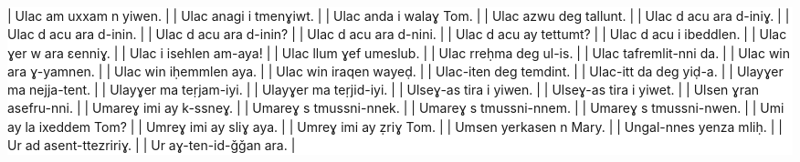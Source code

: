 | Ulac am uxxam n yiwen. |
| Ulac anagi i tmenɣiwt. |
| Ulac anda i walaɣ Tom. |
| Ulac azwu deg tallunt. |
| Ulac d acu ara d-iniɣ. |
| Ulac d acu ara d-inin. |
| Ulac d acu ara d-inin? |
| Ulac d acu ara d-nini. |
| Ulac d acu ay tettumt? |
| Ulac d acu i ibeddlen. |
| Ulac ɣer w ara ɛenniɣ. |
| Ulac i isehlen am-aya! |
| Ulac llum ɣef umeslub. |
| Ulac rreḥma deg ul-is. |
| Ulac tafremlit-nni da. |
| Ulac win ara ɣ-yamnen. |
| Ulac win iḥemmlen aya. |
| Ulac win iraqen wayeḍ. |
| Ulac-iten deg temdint. |
| Ulac-itt da deg yiḍ-a. |
| Ulayɣer ma nejja-tent. |
| Ulayɣer ma teṛjam-iyi. |
| Ulayɣer ma teṛjid-iyi. |
| Ulseɣ-as tira i yiwen. |
| Ulseɣ-as tira i yiwet. |
| Ulsen ɣran asefru-nni. |
| Umareɣ imi ay k-ssneɣ. |
| Umareɣ s tmussni-nnek. |
| Umareɣ s tmussni-nnem. |
| Umareɣ s tmussni-nwen. |
| Umi ay la ixeddem Tom? |
| Umreɣ imi ay sliɣ aya. |
| Umreɣ imi ay ẓriɣ Tom. |
| Umsen yerkasen n Mary. |
| Ungal-nnes yenza mliḥ. |
| Ur ad asent-ttezririɣ. |
| Ur aɣ-ten-id-ǧǧan ara. |
